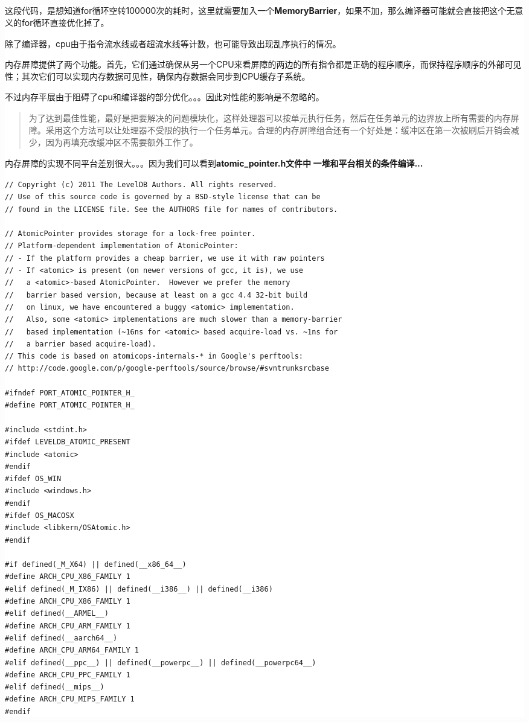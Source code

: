 
这段代码，是想知道for循环空转100000次的耗时，这里就需要加入一个**MemoryBarrier**，如果不加，那么编译器可能就会直接把这个无意义的for循环直接优化掉了。

除了编译器，cpu由于指令流水线或者超流水线等计数，也可能导致出现乱序执行的情况。

内存屏障提供了两个功能。首先，它们通过确保从另一个CPU来看屏障的两边的所有指令都是正确的程序顺序，而保持程序顺序的外部可见性；其次它们可以实现内存数据可见性，确保内存数据会同步到CPU缓存子系统。

不过内存平展由于阻碍了cpu和编译器的部分优化。。。因此对性能的影响是不忽略的。


<blockquote>为了达到最佳性能，最好是把要解决的问题模块化，这样处理器可以按单元执行任务，然后在任务单元的边界放上所有需要的内存屏障。采用这个方法可以让处理器不受限的执行一个任务单元。合理的内存屏障组合还有一个好处是：缓冲区在第一次被刷后开销会减少，因为再填充改缓冲区不需要额外工作了。</blockquote>


内存屏障的实现不同平台差别很大。。。因为我们可以看到**atomic_pointer.h文件中 一堆和平台相关的条件编译...**

    
    // Copyright (c) 2011 The LevelDB Authors. All rights reserved.
    // Use of this source code is governed by a BSD-style license that can be
    // found in the LICENSE file. See the AUTHORS file for names of contributors.
    
    // AtomicPointer provides storage for a lock-free pointer.
    // Platform-dependent implementation of AtomicPointer:
    // - If the platform provides a cheap barrier, we use it with raw pointers
    // - If <atomic> is present (on newer versions of gcc, it is), we use
    //   a <atomic>-based AtomicPointer.  However we prefer the memory
    //   barrier based version, because at least on a gcc 4.4 32-bit build
    //   on linux, we have encountered a buggy <atomic> implementation.
    //   Also, some <atomic> implementations are much slower than a memory-barrier
    //   based implementation (~16ns for <atomic> based acquire-load vs. ~1ns for
    //   a barrier based acquire-load).
    // This code is based on atomicops-internals-* in Google's perftools:
    // http://code.google.com/p/google-perftools/source/browse/#svntrunksrcbase
    
    #ifndef PORT_ATOMIC_POINTER_H_
    #define PORT_ATOMIC_POINTER_H_
    
    #include <stdint.h>
    #ifdef LEVELDB_ATOMIC_PRESENT
    #include <atomic>
    #endif
    #ifdef OS_WIN
    #include <windows.h>
    #endif
    #ifdef OS_MACOSX
    #include <libkern/OSAtomic.h>
    #endif
    
    #if defined(_M_X64) || defined(__x86_64__)
    #define ARCH_CPU_X86_FAMILY 1
    #elif defined(_M_IX86) || defined(__i386__) || defined(__i386)
    #define ARCH_CPU_X86_FAMILY 1
    #elif defined(__ARMEL__)
    #define ARCH_CPU_ARM_FAMILY 1
    #elif defined(__aarch64__)
    #define ARCH_CPU_ARM64_FAMILY 1
    #elif defined(__ppc__) || defined(__powerpc__) || defined(__powerpc64__)
    #define ARCH_CPU_PPC_FAMILY 1
    #elif defined(__mips__)
    #define ARCH_CPU_MIPS_FAMILY 1
    #endif
    